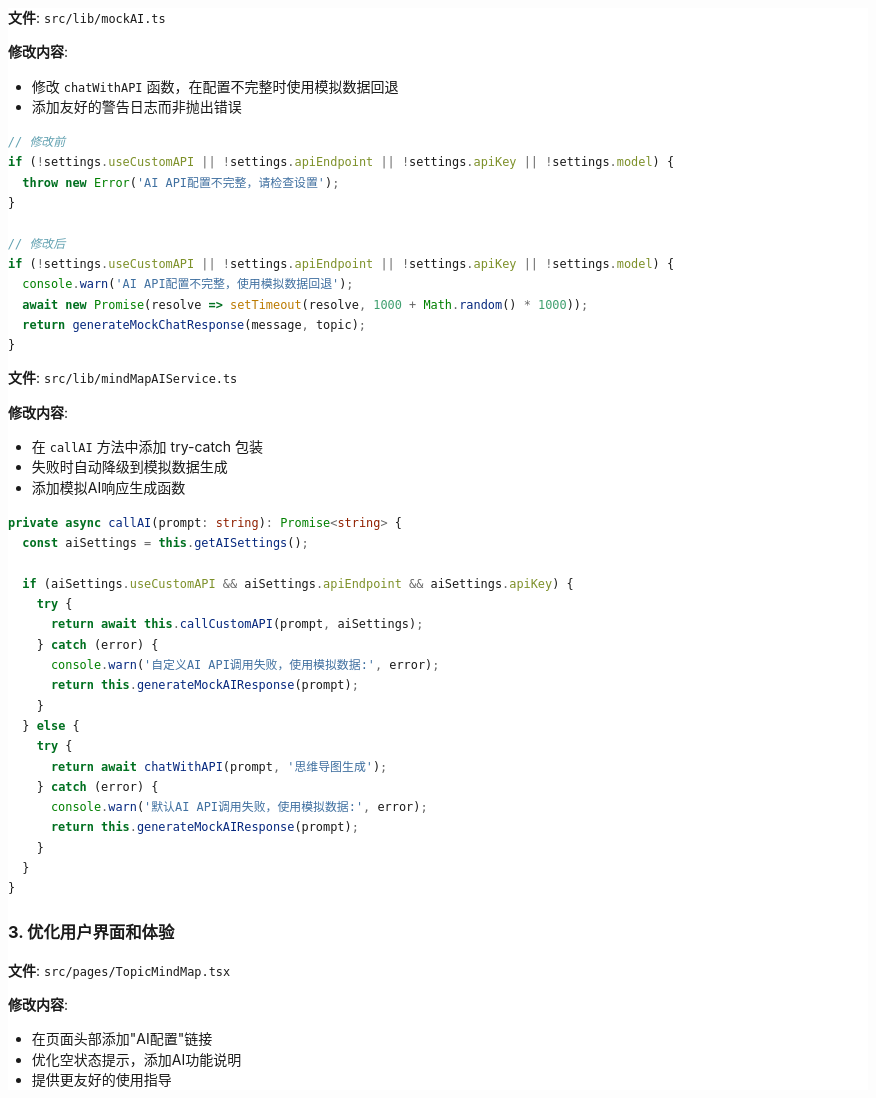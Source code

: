 **文件**: `src/lib/mockAI.ts`

**修改内容**:
- 修改 `chatWithAPI` 函数，在配置不完整时使用模拟数据回退
- 添加友好的警告日志而非抛出错误

```typescript
// 修改前
if (!settings.useCustomAPI || !settings.apiEndpoint || !settings.apiKey || !settings.model) {
  throw new Error('AI API配置不完整，请检查设置');
}

// 修改后
if (!settings.useCustomAPI || !settings.apiEndpoint || !settings.apiKey || !settings.model) {
  console.warn('AI API配置不完整，使用模拟数据回退');
  await new Promise(resolve => setTimeout(resolve, 1000 + Math.random() * 1000));
  return generateMockChatResponse(message, topic);
}
```

**文件**: `src/lib/mindMapAIService.ts`

**修改内容**:
- 在 `callAI` 方法中添加 try-catch 包装
- 失败时自动降级到模拟数据生成
- 添加模拟AI响应生成函数

```typescript
private async callAI(prompt: string): Promise<string> {
  const aiSettings = this.getAISettings();
  
  if (aiSettings.useCustomAPI && aiSettings.apiEndpoint && aiSettings.apiKey) {
    try {
      return await this.callCustomAPI(prompt, aiSettings);
    } catch (error) {
      console.warn('自定义AI API调用失败，使用模拟数据:', error);
      return this.generateMockAIResponse(prompt);
    }
  } else {
    try {
      return await chatWithAPI(prompt, '思维导图生成');
    } catch (error) {
      console.warn('默认AI API调用失败，使用模拟数据:', error);
      return this.generateMockAIResponse(prompt);
    }
  }
}
```

### 3. 优化用户界面和体验

**文件**: `src/pages/TopicMindMap.tsx`

**修改内容**:
- 在页面头部添加"AI配置"链接
- 优化空状态提示，添加AI功能说明
- 提供更友好的使用指导
